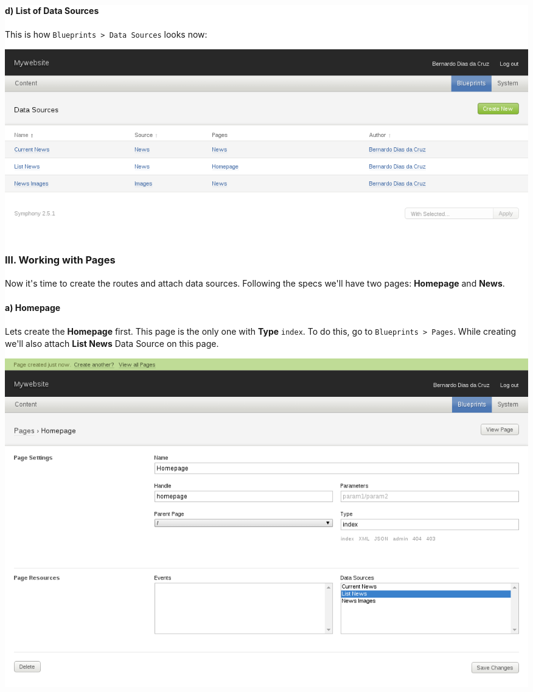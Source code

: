 #### d) List of Data Sources

This is how `Blueprints > Data Sources` looks now:

![list-of-datasources](screenshots/22-datasources.png)

### III. Working with Pages

Now it's time to create the routes and attach data sources. Following the specs we'll have two pages: __Homepage__ and __News__.

#### a) Homepage

Lets create the __Homepage__ first. This page is the only one with __Type__ `index`. To do this, go to `Blueprints > Pages`. While creating we'll also attach __List News__ Data Source on this page.

![creating-homepage](screenshots/23-creating-homepage.png)
